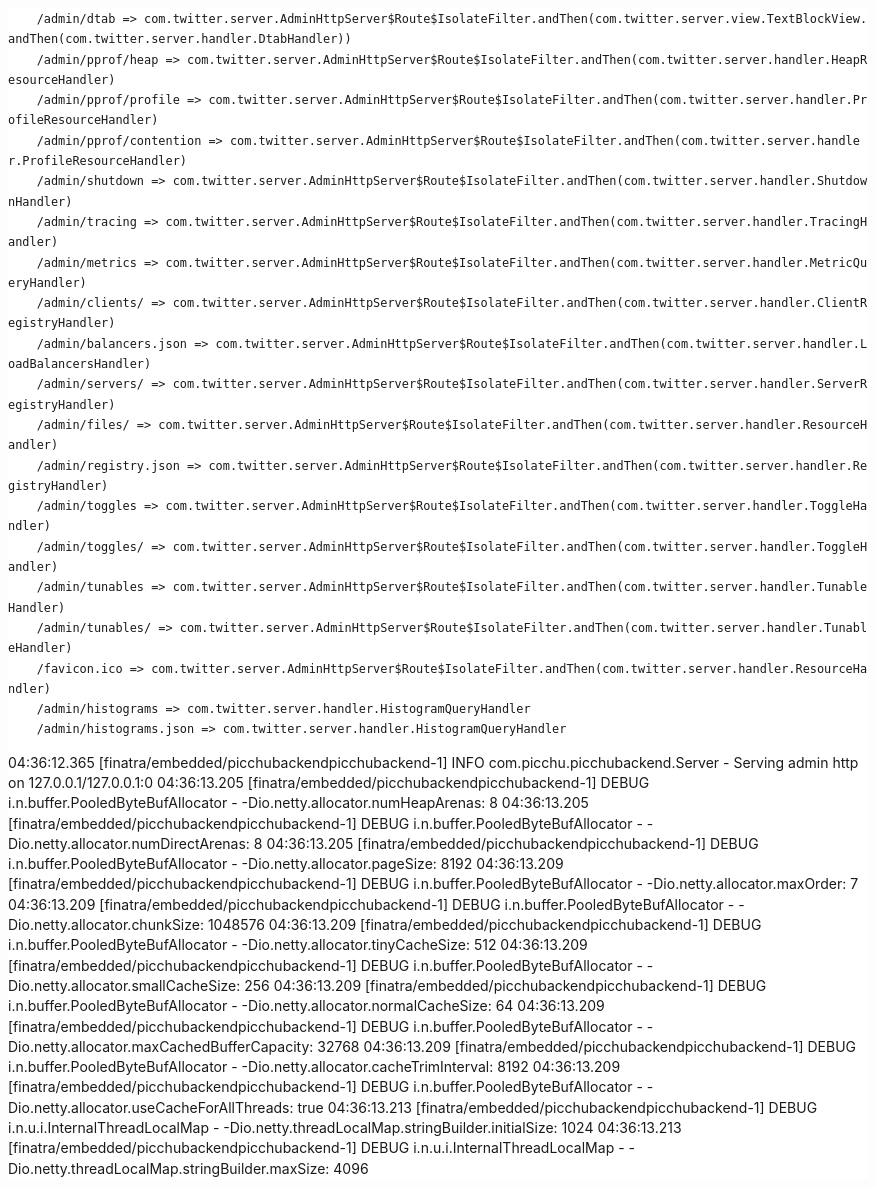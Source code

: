         /admin/dtab => com.twitter.server.AdminHttpServer$Route$IsolateFilter.andThen(com.twitter.server.view.TextBlockView.andThen(com.twitter.server.handler.DtabHandler))
        /admin/pprof/heap => com.twitter.server.AdminHttpServer$Route$IsolateFilter.andThen(com.twitter.server.handler.HeapResourceHandler)
        /admin/pprof/profile => com.twitter.server.AdminHttpServer$Route$IsolateFilter.andThen(com.twitter.server.handler.ProfileResourceHandler)
        /admin/pprof/contention => com.twitter.server.AdminHttpServer$Route$IsolateFilter.andThen(com.twitter.server.handler.ProfileResourceHandler)
        /admin/shutdown => com.twitter.server.AdminHttpServer$Route$IsolateFilter.andThen(com.twitter.server.handler.ShutdownHandler)
        /admin/tracing => com.twitter.server.AdminHttpServer$Route$IsolateFilter.andThen(com.twitter.server.handler.TracingHandler)
        /admin/metrics => com.twitter.server.AdminHttpServer$Route$IsolateFilter.andThen(com.twitter.server.handler.MetricQueryHandler)
        /admin/clients/ => com.twitter.server.AdminHttpServer$Route$IsolateFilter.andThen(com.twitter.server.handler.ClientRegistryHandler)
        /admin/balancers.json => com.twitter.server.AdminHttpServer$Route$IsolateFilter.andThen(com.twitter.server.handler.LoadBalancersHandler)
        /admin/servers/ => com.twitter.server.AdminHttpServer$Route$IsolateFilter.andThen(com.twitter.server.handler.ServerRegistryHandler)
        /admin/files/ => com.twitter.server.AdminHttpServer$Route$IsolateFilter.andThen(com.twitter.server.handler.ResourceHandler)
        /admin/registry.json => com.twitter.server.AdminHttpServer$Route$IsolateFilter.andThen(com.twitter.server.handler.RegistryHandler)
        /admin/toggles => com.twitter.server.AdminHttpServer$Route$IsolateFilter.andThen(com.twitter.server.handler.ToggleHandler)
        /admin/toggles/ => com.twitter.server.AdminHttpServer$Route$IsolateFilter.andThen(com.twitter.server.handler.ToggleHandler)
        /admin/tunables => com.twitter.server.AdminHttpServer$Route$IsolateFilter.andThen(com.twitter.server.handler.TunableHandler)
        /admin/tunables/ => com.twitter.server.AdminHttpServer$Route$IsolateFilter.andThen(com.twitter.server.handler.TunableHandler)
        /favicon.ico => com.twitter.server.AdminHttpServer$Route$IsolateFilter.andThen(com.twitter.server.handler.ResourceHandler)
        /admin/histograms => com.twitter.server.handler.HistogramQueryHandler
        /admin/histograms.json => com.twitter.server.handler.HistogramQueryHandler
04:36:12.365 [finatra/embedded/picchubackendpicchubackend-1] INFO  com.picchu.picchubackend.Server - Serving admin http on 127.0.0.1/127.0.0.1:0
04:36:13.205 [finatra/embedded/picchubackendpicchubackend-1] DEBUG i.n.buffer.PooledByteBufAllocator - -Dio.netty.allocator.numHeapArenas: 8
04:36:13.205 [finatra/embedded/picchubackendpicchubackend-1] DEBUG i.n.buffer.PooledByteBufAllocator - -Dio.netty.allocator.numDirectArenas: 8
04:36:13.205 [finatra/embedded/picchubackendpicchubackend-1] DEBUG i.n.buffer.PooledByteBufAllocator - -Dio.netty.allocator.pageSize: 8192
04:36:13.209 [finatra/embedded/picchubackendpicchubackend-1] DEBUG i.n.buffer.PooledByteBufAllocator - -Dio.netty.allocator.maxOrder: 7
04:36:13.209 [finatra/embedded/picchubackendpicchubackend-1] DEBUG i.n.buffer.PooledByteBufAllocator - -Dio.netty.allocator.chunkSize: 1048576
04:36:13.209 [finatra/embedded/picchubackendpicchubackend-1] DEBUG i.n.buffer.PooledByteBufAllocator - -Dio.netty.allocator.tinyCacheSize: 512
04:36:13.209 [finatra/embedded/picchubackendpicchubackend-1] DEBUG i.n.buffer.PooledByteBufAllocator - -Dio.netty.allocator.smallCacheSize: 256
04:36:13.209 [finatra/embedded/picchubackendpicchubackend-1] DEBUG i.n.buffer.PooledByteBufAllocator - -Dio.netty.allocator.normalCacheSize: 64
04:36:13.209 [finatra/embedded/picchubackendpicchubackend-1] DEBUG i.n.buffer.PooledByteBufAllocator - -Dio.netty.allocator.maxCachedBufferCapacity: 32768
04:36:13.209 [finatra/embedded/picchubackendpicchubackend-1] DEBUG i.n.buffer.PooledByteBufAllocator - -Dio.netty.allocator.cacheTrimInterval: 8192
04:36:13.209 [finatra/embedded/picchubackendpicchubackend-1] DEBUG i.n.buffer.PooledByteBufAllocator - -Dio.netty.allocator.useCacheForAllThreads: true
04:36:13.213 [finatra/embedded/picchubackendpicchubackend-1] DEBUG i.n.u.i.InternalThreadLocalMap - -Dio.netty.threadLocalMap.stringBuilder.initialSize: 1024
04:36:13.213 [finatra/embedded/picchubackendpicchubackend-1] DEBUG i.n.u.i.InternalThreadLocalMap - -Dio.netty.threadLocalMap.stringBuilder.maxSize: 4096